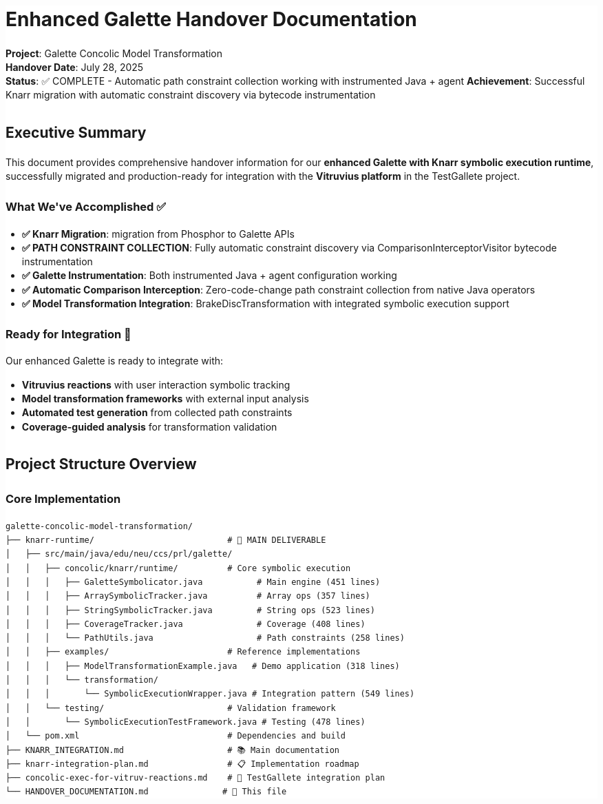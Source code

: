 # Enhanced Galette Handover Documentation

**Project**: Galette Concolic Model Transformation  
**Handover Date**: July 28, 2025  
**Status**: ✅ COMPLETE - Automatic path constraint collection working with instrumented Java + agent
**Achievement**: Successful Knarr migration with automatic constraint discovery via bytecode instrumentation

## Executive Summary

This document provides comprehensive handover information for our **enhanced Galette with Knarr symbolic execution runtime**, successfully migrated and production-ready for integration with the **Vitruvius platform** in the TestGallete project.

### What We've Accomplished ✅

- **✅ Knarr Migration**: migration from Phosphor to Galette APIs
- **✅ PATH CONSTRAINT COLLECTION**: Fully automatic constraint discovery via ComparisonInterceptorVisitor bytecode instrumentation
- **✅ Galette Instrumentation**: Both instrumented Java + agent configuration working
- **✅ Automatic Comparison Interception**: Zero-code-change path constraint collection from native Java operators 
- **✅ Model Transformation Integration**: BrakeDiscTransformation with integrated symbolic execution support

### Ready for Integration 🚀

Our enhanced Galette is ready to integrate with:
- **Vitruvius reactions** with user interaction symbolic tracking
- **Model transformation frameworks** with external input analysis
- **Automated test generation** from collected path constraints
- **Coverage-guided analysis** for transformation validation

## Project Structure Overview

### Core Implementation

```
galette-concolic-model-transformation/
├── knarr-runtime/                           # 🎯 MAIN DELIVERABLE
│   ├── src/main/java/edu/neu/ccs/prl/galette/
│   │   ├── concolic/knarr/runtime/          # Core symbolic execution
│   │   │   ├── GaletteSymbolicator.java           # Main engine (451 lines)
│   │   │   ├── ArraySymbolicTracker.java          # Array ops (357 lines)
│   │   │   ├── StringSymbolicTracker.java         # String ops (523 lines)
│   │   │   ├── CoverageTracker.java               # Coverage (408 lines)
│   │   │   └── PathUtils.java                     # Path constraints (258 lines)
│   │   ├── examples/                        # Reference implementations
│   │   │   ├── ModelTransformationExample.java   # Demo application (318 lines)
│   │   │   └── transformation/
│   │   │       └── SymbolicExecutionWrapper.java # Integration pattern (549 lines)
│   │   └── testing/                         # Validation framework
│   │       └── SymbolicExecutionTestFramework.java # Testing (478 lines)
│   └── pom.xml                              # Dependencies and build
├── KNARR_INTEGRATION.md                     # 📚 Main documentation
├── knarr-integration-plan.md                # 📋 Implementation roadmap
├── concolic-exec-for-vitruv-reactions.md    # 🎯 TestGallete integration plan
└── HANDOVER_DOCUMENTATION.md               # 📄 This file
```
